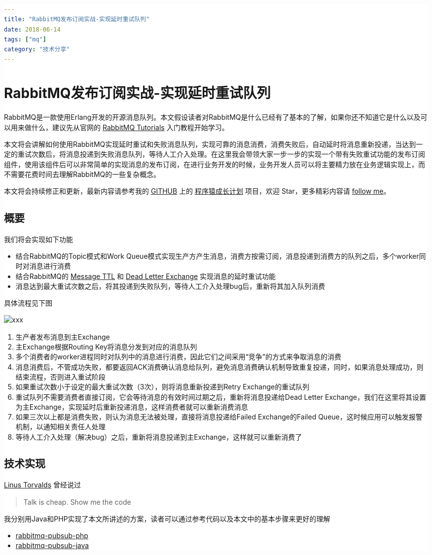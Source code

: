 ```yaml
---
title: "RabbitMQ发布订阅实战-实现延时重试队列"
date: 2018-06-14
tags: ["mq"]
category: "技术分享"
---
```

# RabbitMQ发布订阅实战-实现延时重试队列

RabbitMQ是一款使用Erlang开发的开源消息队列。本文假设读者对RabbitMQ是什么已经有了基本的了解，如果你还不知道它是什么以及可以用来做什么，建议先从官网的 [RabbitMQ Tutorials](http://www.rabbitmq.com/getstarted.html) 入门教程开始学习。

本文将会讲解如何使用RabbitMQ实现延时重试和失败消息队列，实现可靠的消息消费，消费失败后，自动延时将消息重新投递，当达到一定的重试次数后，将消息投递到失败消息队列，等待人工介入处理。在这里我会带领大家一步一步的实现一个带有失败重试功能的发布订阅组件，使用该组件后可以非常简单的实现消息的发布订阅，在进行业务开发的时候，业务开发人员可以将主要精力放在业务逻辑实现上，而不需要花费时间去理解RabbitMQ的一些复杂概念。

本文将会持续修正和更新，最新内容请参考我的 [GITHUB](https://github.com/mylxsw) 上的 [程序猿成长计划](https://github.com/mylxsw/growing-up) 项目，欢迎 Star，更多精彩内容请 [follow me](https://github.com/mylxsw)。

## 概要

我们将会实现如下功能

- 结合RabbitMQ的Topic模式和Work Queue模式实现生产方产生消息，消费方按需订阅，消息投递到消费方的队列之后，多个worker同时对消息进行消费
- 结合RabbitMQ的 [Message TTL](http://www.rabbitmq.com/ttl.html) 和 [Dead Letter Exchange](http://www.rabbitmq.com/dlx.html) 实现消息的延时重试功能
- 消息达到最大重试次数之后，将其投递到失败队列，等待人工介入处理bug后，重新将其加入队列消费

具体流程见下图

![xxx](https://ssl.aicode.cc/xxx.jpg)

1. 生产者发布消息到主Exchange
2. 主Exchange根据Routing Key将消息分发到对应的消息队列
3. 多个消费者的worker进程同时对队列中的消息进行消费，因此它们之间采用“竞争”的方式来争取消息的消费
4. 消息消费后，不管成功失败，都要返回ACK消费确认消息给队列，避免消息消费确认机制导致重复投递，同时，如果消息处理成功，则结束流程，否则进入重试阶段
5. 如果重试次数小于设定的最大重试次数（3次），则将消息重新投递到Retry Exchange的重试队列
6. 重试队列不需要消费者直接订阅，它会等待消息的有效时间过期之后，重新将消息投递给Dead Letter Exchange，我们在这里将其设置为主Exchange，实现延时后重新投递消息，这样消费者就可以重新消费消息
7. 如果三次以上都是消费失败，则认为消息无法被处理，直接将消息投递给Failed Exchange的Failed Queue，这时候应用可以触发报警机制，以通知相关责任人处理
8. 等待人工介入处理（解决bug）之后，重新将消息投递到主Exchange，这样就可以重新消费了

## 技术实现

 [Linus Torvalds](https://en.wikiquote.org/wiki/Linus_Torvalds) 曾经说过

> Talk is cheap. Show me the code

我分别用Java和PHP实现了本文所讲述的方案，读者可以通过参考代码以及本文中的基本步骤来更好的理解

- [rabbitmq-pubsub-php](https://github.com/mylxsw/rabbitmq-pubsub-php)
- [rabbitmq-pubsub-java](https://github.com/mylxsw/rabbitmq-pubsub-java)
